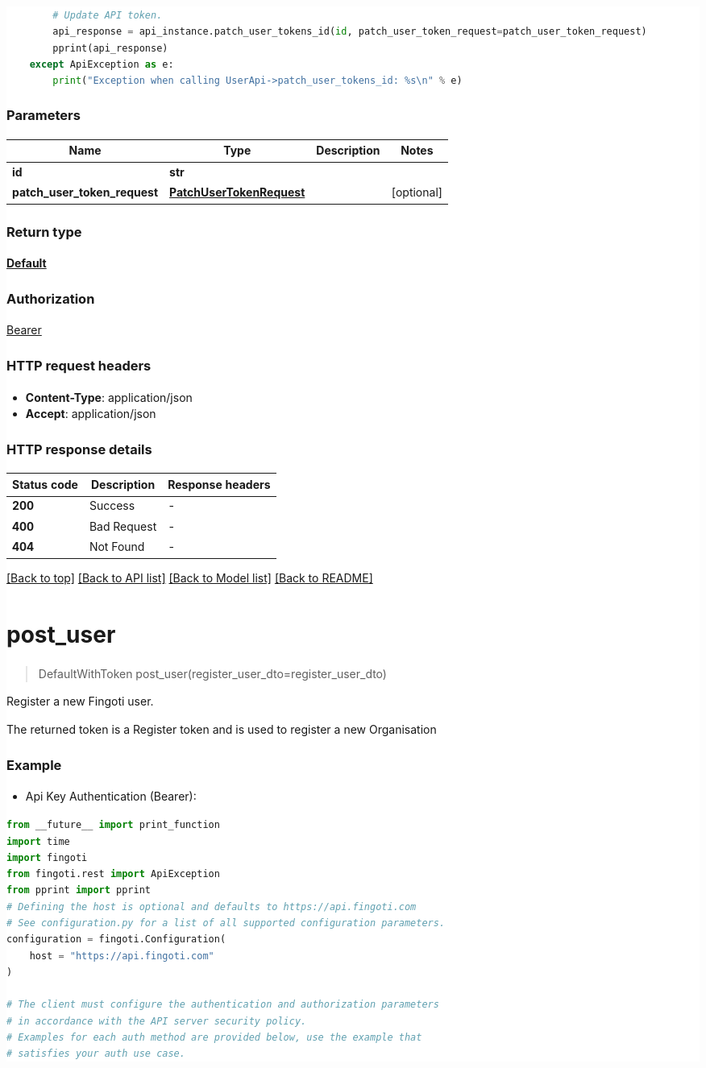 ```python
        # Update API token.
        api_response = api_instance.patch_user_tokens_id(id, patch_user_token_request=patch_user_token_request)
        pprint(api_response)
    except ApiException as e:
        print("Exception when calling UserApi->patch_user_tokens_id: %s\n" % e)
```

### Parameters

Name | Type | Description  | Notes
------------- | ------------- | ------------- | -------------
 **id** | **str**|  | 
 **patch_user_token_request** | [**PatchUserTokenRequest**](PatchUserTokenRequest.md)|  | [optional] 

### Return type

[**Default**](Default.md)

### Authorization

[Bearer](../README.md#Bearer)

### HTTP request headers

 - **Content-Type**: application/json
 - **Accept**: application/json

### HTTP response details
| Status code | Description | Response headers |
|-------------|-------------|------------------|
**200** | Success |  -  |
**400** | Bad Request |  -  |
**404** | Not Found |  -  |

[[Back to top]](#) [[Back to API list]](../README.md#documentation-for-api-endpoints) [[Back to Model list]](../README.md#documentation-for-models) [[Back to README]](../README.md)

# **post_user**
> DefaultWithToken post_user(register_user_dto=register_user_dto)

Register a new Fingoti user.

The returned token is a Register token and is used to register a new Organisation

### Example

* Api Key Authentication (Bearer):
```python
from __future__ import print_function
import time
import fingoti
from fingoti.rest import ApiException
from pprint import pprint
# Defining the host is optional and defaults to https://api.fingoti.com
# See configuration.py for a list of all supported configuration parameters.
configuration = fingoti.Configuration(
    host = "https://api.fingoti.com"
)

# The client must configure the authentication and authorization parameters
# in accordance with the API server security policy.
# Examples for each auth method are provided below, use the example that
# satisfies your auth use case.
```